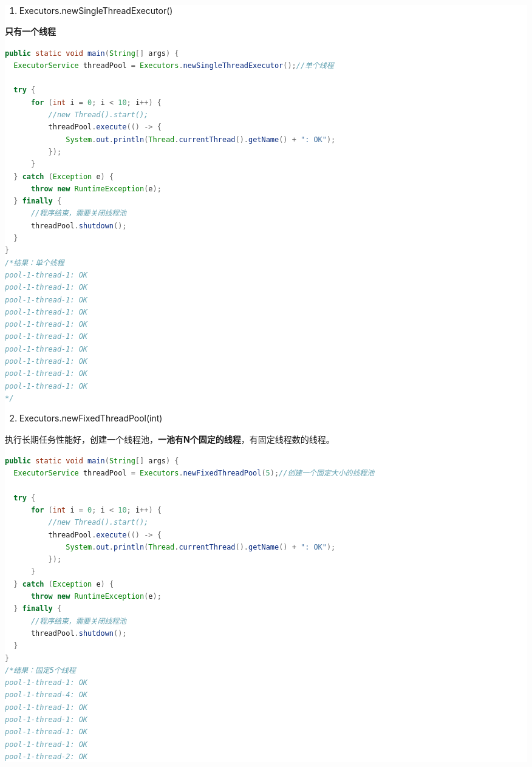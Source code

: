 1. Executors.newSingleThreadExecutor()

  **只有一个线程**

  ```java
public static void main(String[] args) {
    ExecutorService threadPool = Executors.newSingleThreadExecutor();//单个线程

    try {
        for (int i = 0; i < 10; i++) {
            //new Thread().start();
            threadPool.execute(() -> {
                System.out.println(Thread.currentThread().getName() + ": OK");
            });
        }
    } catch (Exception e) {
        throw new RuntimeException(e);
    } finally {
        //程序结束，需要关闭线程池
        threadPool.shutdown();
    }
}
/*结果：单个线程
pool-1-thread-1: OK
pool-1-thread-1: OK
pool-1-thread-1: OK
pool-1-thread-1: OK
pool-1-thread-1: OK
pool-1-thread-1: OK
pool-1-thread-1: OK
pool-1-thread-1: OK
pool-1-thread-1: OK
pool-1-thread-1: OK
*/
  ```

2. Executors.newFixedThreadPool(int)

  执行长期任务性能好，创建一个线程池，**一池有N个固定的线程**，有固定线程数的线程。

  ```java
public static void main(String[] args) {
    ExecutorService threadPool = Executors.newFixedThreadPool(5);//创建一个固定大小的线程池

    try {
        for (int i = 0; i < 10; i++) {
            //new Thread().start();
            threadPool.execute(() -> {
                System.out.println(Thread.currentThread().getName() + ": OK");
            });
        }
    } catch (Exception e) {
        throw new RuntimeException(e);
    } finally {
        //程序结束，需要关闭线程池
        threadPool.shutdown();
    }
}
/*结果：固定5个线程
pool-1-thread-1: OK
pool-1-thread-4: OK
pool-1-thread-1: OK
pool-1-thread-1: OK
pool-1-thread-1: OK
pool-1-thread-1: OK
pool-1-thread-2: OK
  ```